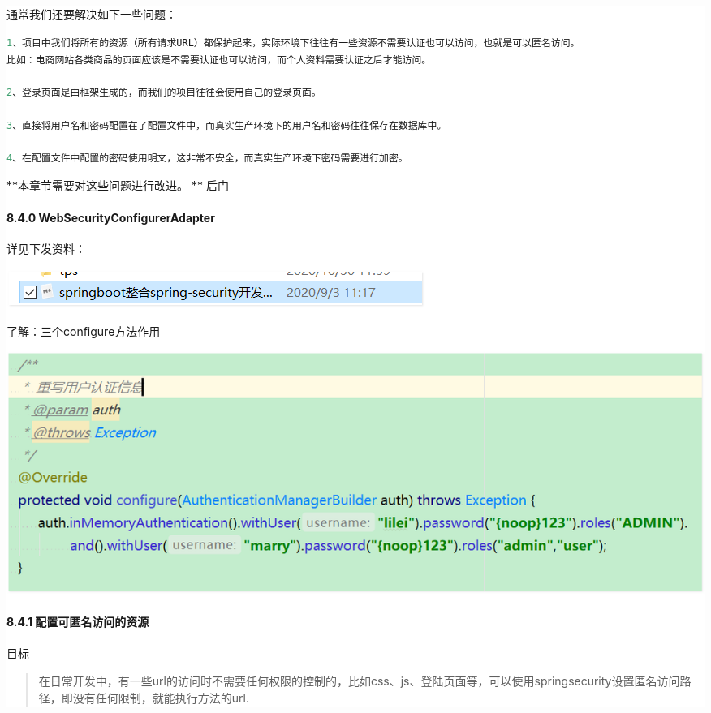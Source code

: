通常我们还要解决如下一些问题：

```java
1、项目中我们将所有的资源（所有请求URL）都保护起来，实际环境下往往有一些资源不需要认证也可以访问，也就是可以匿名访问。
比如：电商网站各类商品的页面应该是不需要认证也可以访问，而个人资料需要认证之后才能访问。

2、登录页面是由框架生成的，而我们的项目往往会使用自己的登录页面。

3、直接将用户名和密码配置在了配置文件中，而真实生产环境下的用户名和密码往往保存在数据库中。

4、在配置文件中配置的密码使用明文，这非常不安全，而真实生产环境下密码需要进行加密。

```

**本章节需要对这些问题进行改进。 **  后门

#### 8.4.0 WebSecurityConfigurerAdapter

详见下发资料：

![1604030807749](tps/1604030807749.png) 

了解：三个configure方法作用

![1605247093206](tps/1605247093206.png) 









#### 8.4.1 配置可匿名访问的资源

目标

>   在日常开发中，有一些url的访问时不需要任何权限的控制的，比如css、js、登陆页面等，可以使用springsecurity设置匿名访问路径，即没有任何限制，就能执行方法的url.
